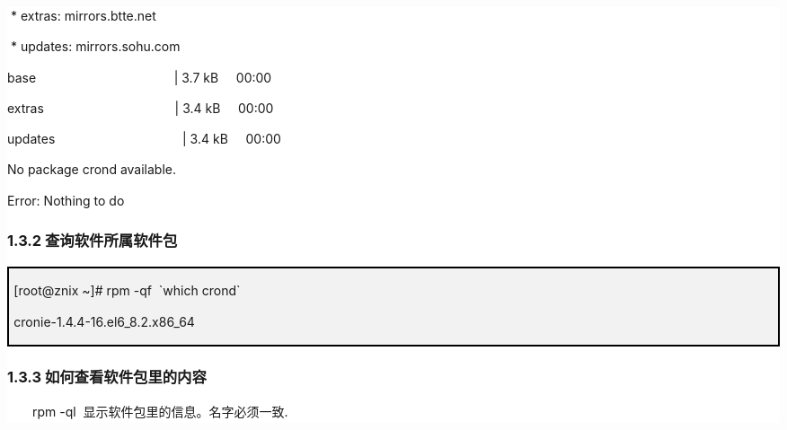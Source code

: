   <p>
    &nbsp;* extras: mirrors.btte.net
  </p>
  
  <p>
    &nbsp;* updates: mirrors.sohu.com
  </p>
  
  <p>
    base&nbsp;&nbsp;&nbsp;&nbsp;&nbsp;&nbsp;&nbsp;&nbsp;&nbsp;&nbsp;&nbsp;&nbsp;&nbsp;&nbsp;&nbsp;&nbsp;&nbsp;&nbsp;&nbsp;&nbsp;&nbsp;&nbsp;&nbsp;&nbsp;&nbsp;&nbsp;&nbsp;&nbsp;&nbsp;&nbsp;&nbsp;&nbsp;&nbsp;&nbsp;&nbsp;&nbsp;&nbsp;&nbsp; | 3.7 kB&nbsp;&nbsp;&nbsp;&nbsp; 00:00&nbsp;&nbsp;&nbsp;&nbsp;
  </p>
  
  <p>
    extras&nbsp;&nbsp;&nbsp;&nbsp;&nbsp;&nbsp;&nbsp;&nbsp;&nbsp;&nbsp;&nbsp;&nbsp;&nbsp;&nbsp;&nbsp;&nbsp;&nbsp;&nbsp;&nbsp;&nbsp;&nbsp;&nbsp;&nbsp;&nbsp;&nbsp;&nbsp;&nbsp;&nbsp;&nbsp;&nbsp;&nbsp;&nbsp;&nbsp;&nbsp;&nbsp;&nbsp; | 3.4 kB&nbsp;&nbsp;&nbsp;&nbsp; 00:00&nbsp;&nbsp;&nbsp;&nbsp;
  </p>
  
  <p>
    updates&nbsp;&nbsp;&nbsp;&nbsp;&nbsp;&nbsp;&nbsp;&nbsp;&nbsp;&nbsp;&nbsp;&nbsp;&nbsp;&nbsp;&nbsp;&nbsp;&nbsp;&nbsp;&nbsp;&nbsp;&nbsp;&nbsp;&nbsp;&nbsp;&nbsp;&nbsp;&nbsp;&nbsp;&nbsp;&nbsp;&nbsp;&nbsp;&nbsp;&nbsp;&nbsp; | 3.4 kB&nbsp;&nbsp;&nbsp;&nbsp; 00:00&nbsp;&nbsp;&nbsp;&nbsp;
  </p>
  
  <p>
    No package crond available.
  </p>
  
  <p>
    Error: Nothing to do
  </p>
</div>

### <span id="132">1.3.2 <span style="font-family: 新宋体;">查询软件所属软件包</span></span>

<div style="border: solid windowtext 2.0pt; padding: 1.0pt 4.0pt 1.0pt 4.0pt; background: #F2F2F2;">
  <p>
    [root@znix ~]# rpm -qf&nbsp; `which crond`
  </p>
  
  <p>
    cronie-1.4.4-16.el6_8.2.x86_64
  </p>
</div>

### <span id="133">1.3.3 <span style="font-family: 新宋体;">如何查看软件包里的内容</span></span>

<p style="margin-left: 21.0pt;">
  rpm -ql&nbsp; <span style="font-family: 新宋体;">显示软件包里的信息。名字必须一致</span>.
</p>
